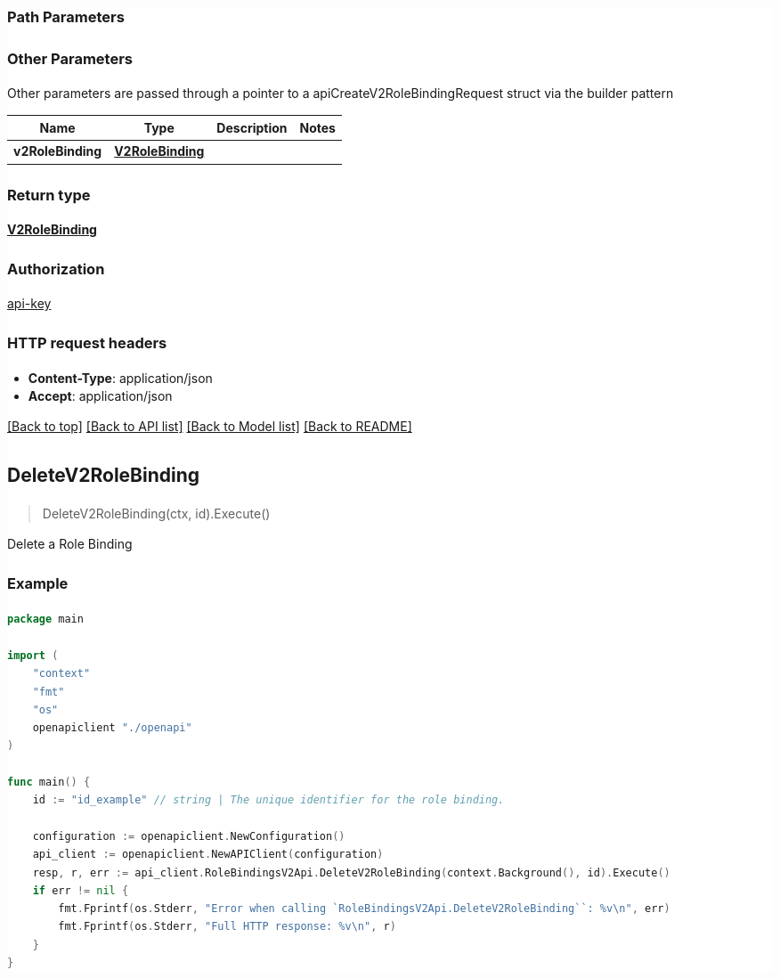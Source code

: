 ### Path Parameters



### Other Parameters

Other parameters are passed through a pointer to a apiCreateV2RoleBindingRequest struct via the builder pattern


Name | Type | Description  | Notes
------------- | ------------- | ------------- | -------------
 **v2RoleBinding** | [**V2RoleBinding**](V2RoleBinding.md) |  | 

### Return type

[**V2RoleBinding**](v2.RoleBinding.md)

### Authorization

[api-key](../README.md#api-key)

### HTTP request headers

- **Content-Type**: application/json
- **Accept**: application/json

[[Back to top]](#) [[Back to API list]](../README.md#documentation-for-api-endpoints)
[[Back to Model list]](../README.md#documentation-for-models)
[[Back to README]](../README.md)


## DeleteV2RoleBinding

> DeleteV2RoleBinding(ctx, id).Execute()

Delete a Role Binding



### Example

```go
package main

import (
    "context"
    "fmt"
    "os"
    openapiclient "./openapi"
)

func main() {
    id := "id_example" // string | The unique identifier for the role binding.

    configuration := openapiclient.NewConfiguration()
    api_client := openapiclient.NewAPIClient(configuration)
    resp, r, err := api_client.RoleBindingsV2Api.DeleteV2RoleBinding(context.Background(), id).Execute()
    if err != nil {
        fmt.Fprintf(os.Stderr, "Error when calling `RoleBindingsV2Api.DeleteV2RoleBinding``: %v\n", err)
        fmt.Fprintf(os.Stderr, "Full HTTP response: %v\n", r)
    }
}
```
